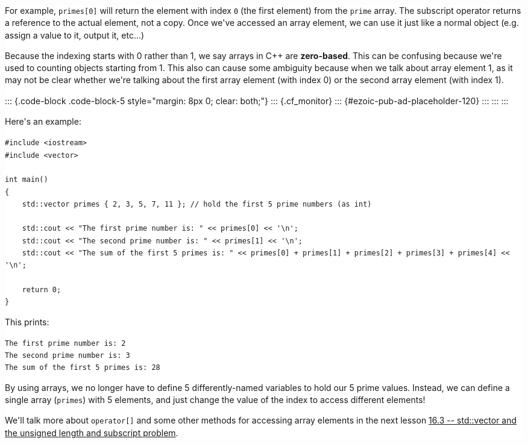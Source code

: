 For example, `primes[0]` will return the element with index `0` (the
first element) from the `prime` array. The subscript operator returns a
reference to the actual element, not a copy. Once we've accessed an
array element, we can use it just like a normal object (e.g. assign a
value to it, output it, etc...)

Because the indexing starts with 0 rather than 1, we say arrays in C++
are **zero-based**. This can be confusing because we're used to counting
objects starting from 1. This also can cause some ambiguity because when
we talk about array element 1, as it may not be clear whether we're
talking about the first array element (with index 0) or the second array
element (with index 1).

::: {.code-block .code-block-5 style="margin: 8px 0; clear: both;"}
::: {.cf_monitor}
::: {#ezoic-pub-ad-placeholder-120}
:::
:::
:::

Here's an example:

``` {.language-cpp .line-numbers}
#include <iostream>
#include <vector>

int main()
{
    std::vector primes { 2, 3, 5, 7, 11 }; // hold the first 5 prime numbers (as int)

    std::cout << "The first prime number is: " << primes[0] << '\n';
    std::cout << "The second prime number is: " << primes[1] << '\n';
    std::cout << "The sum of the first 5 primes is: " << primes[0] + primes[1] + primes[2] + primes[3] + primes[4] << '\n';

    return 0;
}
```

This prints:

    The first prime number is: 2
    The second prime number is: 3
    The sum of the first 5 primes is: 28

By using arrays, we no longer have to define 5 differently-named
variables to hold our 5 prime values. Instead, we can define a single
array (`primes`) with 5 elements, and just change the value of the index
to access different elements!

We'll talk more about `operator[]` and some other methods for accessing
array elements in the next lesson [16.3 \-- std::vector and the unsigned
length and subscript
problem](https://www.learncpp.com/cpp-tutorial/stdvector-and-the-unsigned-length-and-subscript-problem/).
